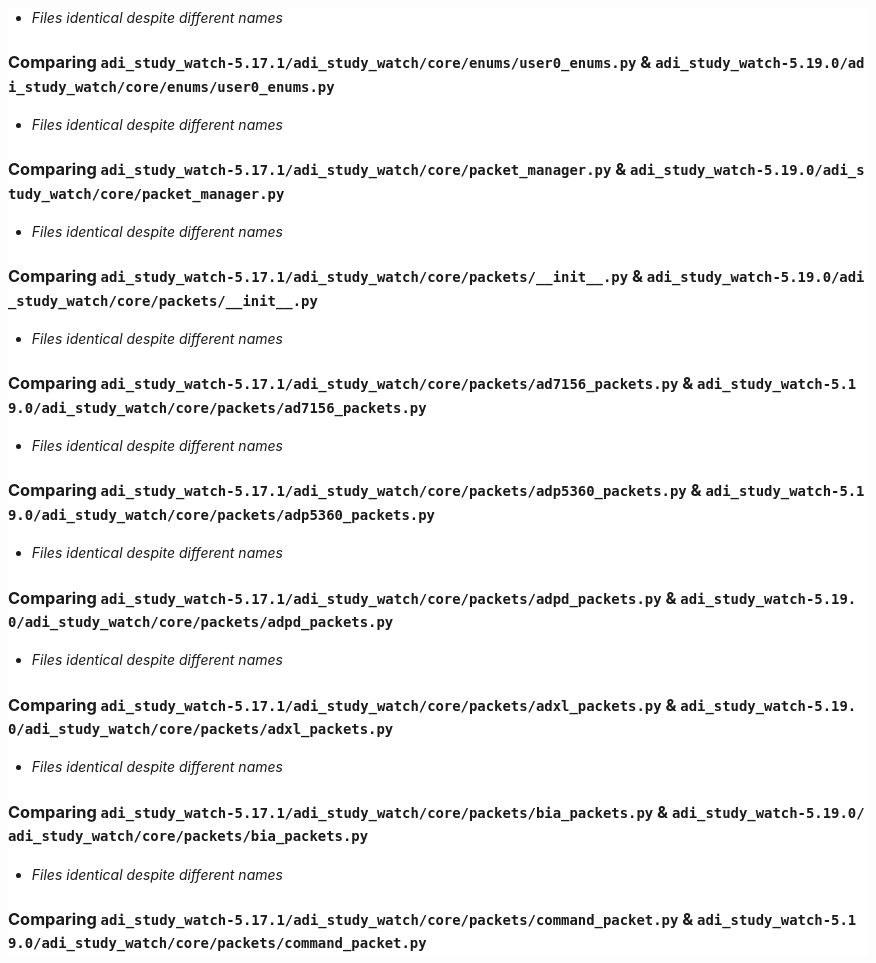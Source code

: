  * *Files identical despite different names*

### Comparing `adi_study_watch-5.17.1/adi_study_watch/core/enums/user0_enums.py` & `adi_study_watch-5.19.0/adi_study_watch/core/enums/user0_enums.py`

 * *Files identical despite different names*

### Comparing `adi_study_watch-5.17.1/adi_study_watch/core/packet_manager.py` & `adi_study_watch-5.19.0/adi_study_watch/core/packet_manager.py`

 * *Files identical despite different names*

### Comparing `adi_study_watch-5.17.1/adi_study_watch/core/packets/__init__.py` & `adi_study_watch-5.19.0/adi_study_watch/core/packets/__init__.py`

 * *Files identical despite different names*

### Comparing `adi_study_watch-5.17.1/adi_study_watch/core/packets/ad7156_packets.py` & `adi_study_watch-5.19.0/adi_study_watch/core/packets/ad7156_packets.py`

 * *Files identical despite different names*

### Comparing `adi_study_watch-5.17.1/adi_study_watch/core/packets/adp5360_packets.py` & `adi_study_watch-5.19.0/adi_study_watch/core/packets/adp5360_packets.py`

 * *Files identical despite different names*

### Comparing `adi_study_watch-5.17.1/adi_study_watch/core/packets/adpd_packets.py` & `adi_study_watch-5.19.0/adi_study_watch/core/packets/adpd_packets.py`

 * *Files identical despite different names*

### Comparing `adi_study_watch-5.17.1/adi_study_watch/core/packets/adxl_packets.py` & `adi_study_watch-5.19.0/adi_study_watch/core/packets/adxl_packets.py`

 * *Files identical despite different names*

### Comparing `adi_study_watch-5.17.1/adi_study_watch/core/packets/bia_packets.py` & `adi_study_watch-5.19.0/adi_study_watch/core/packets/bia_packets.py`

 * *Files identical despite different names*

### Comparing `adi_study_watch-5.17.1/adi_study_watch/core/packets/command_packet.py` & `adi_study_watch-5.19.0/adi_study_watch/core/packets/command_packet.py`

